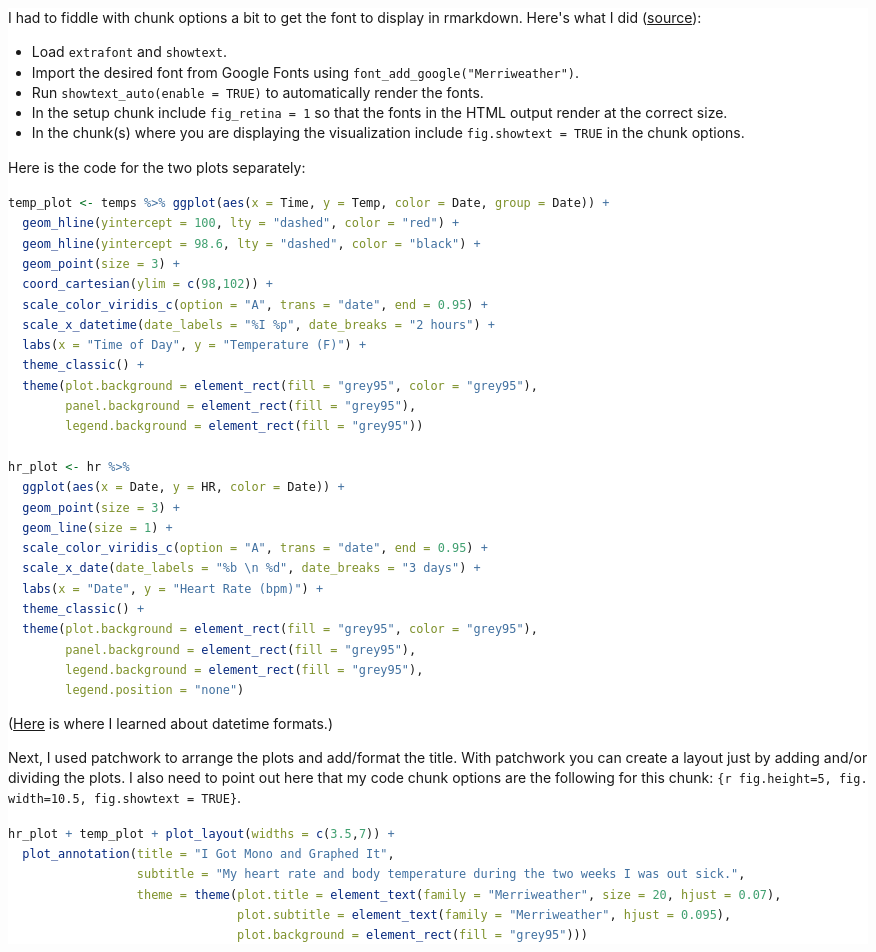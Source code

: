 I had to fiddle with chunk options a bit to get the font to display in rmarkdown. Here's what I did ([source](https://cran.rstudio.com/web/packages/showtext/vignettes/introduction.html)):

*  Load `extrafont` and `showtext`.    
*  Import the desired font from Google Fonts using `font_add_google("Merriweather")`.    
*  Run `showtext_auto(enable = TRUE)` to automatically render the fonts.  
*  In the setup chunk include `fig_retina = 1` so that the fonts in the HTML output render at the correct size.  
*  In the chunk(s) where you are displaying the visualization include `fig.showtext = TRUE` in the chunk options.  

Here is the code for the two plots separately:


```r
temp_plot <- temps %>% ggplot(aes(x = Time, y = Temp, color = Date, group = Date)) +
  geom_hline(yintercept = 100, lty = "dashed", color = "red") +
  geom_hline(yintercept = 98.6, lty = "dashed", color = "black") +
  geom_point(size = 3) +
  coord_cartesian(ylim = c(98,102)) +
  scale_color_viridis_c(option = "A", trans = "date", end = 0.95) +
  scale_x_datetime(date_labels = "%I %p", date_breaks = "2 hours") +
  labs(x = "Time of Day", y = "Temperature (F)") +
  theme_classic() +
  theme(plot.background = element_rect(fill = "grey95", color = "grey95"),
        panel.background = element_rect(fill = "grey95"),
        legend.background = element_rect(fill = "grey95"))

hr_plot <- hr %>%
  ggplot(aes(x = Date, y = HR, color = Date)) +
  geom_point(size = 3) +
  geom_line(size = 1) +
  scale_color_viridis_c(option = "A", trans = "date", end = 0.95) +
  scale_x_date(date_labels = "%b \n %d", date_breaks = "3 days") +
  labs(x = "Date", y = "Heart Rate (bpm)") +
  theme_classic() +
  theme(plot.background = element_rect(fill = "grey95", color = "grey95"),
        panel.background = element_rect(fill = "grey95"),
        legend.background = element_rect(fill = "grey95"),
        legend.position = "none")
```

([Here](https://help.gnome.org/users/gthumb/stable/gthumb-date-formats.html.en) is where I learned about datetime formats.)

Next, I used patchwork to arrange the plots and add/format the title. With patchwork you can create a layout just by adding and/or dividing the plots. I also need to point out here that my code chunk options are the following for this chunk: `{r fig.height=5, fig.width=10.5, fig.showtext = TRUE}`.


```r
hr_plot + temp_plot + plot_layout(widths = c(3.5,7)) + 
  plot_annotation(title = "I Got Mono and Graphed It", 
                  subtitle = "My heart rate and body temperature during the two weeks I was out sick.",
                  theme = theme(plot.title = element_text(family = "Merriweather", size = 20, hjust = 0.07),
                                plot.subtitle = element_text(family = "Merriweather", hjust = 0.095),
                                plot.background = element_rect(fill = "grey95")))
```
